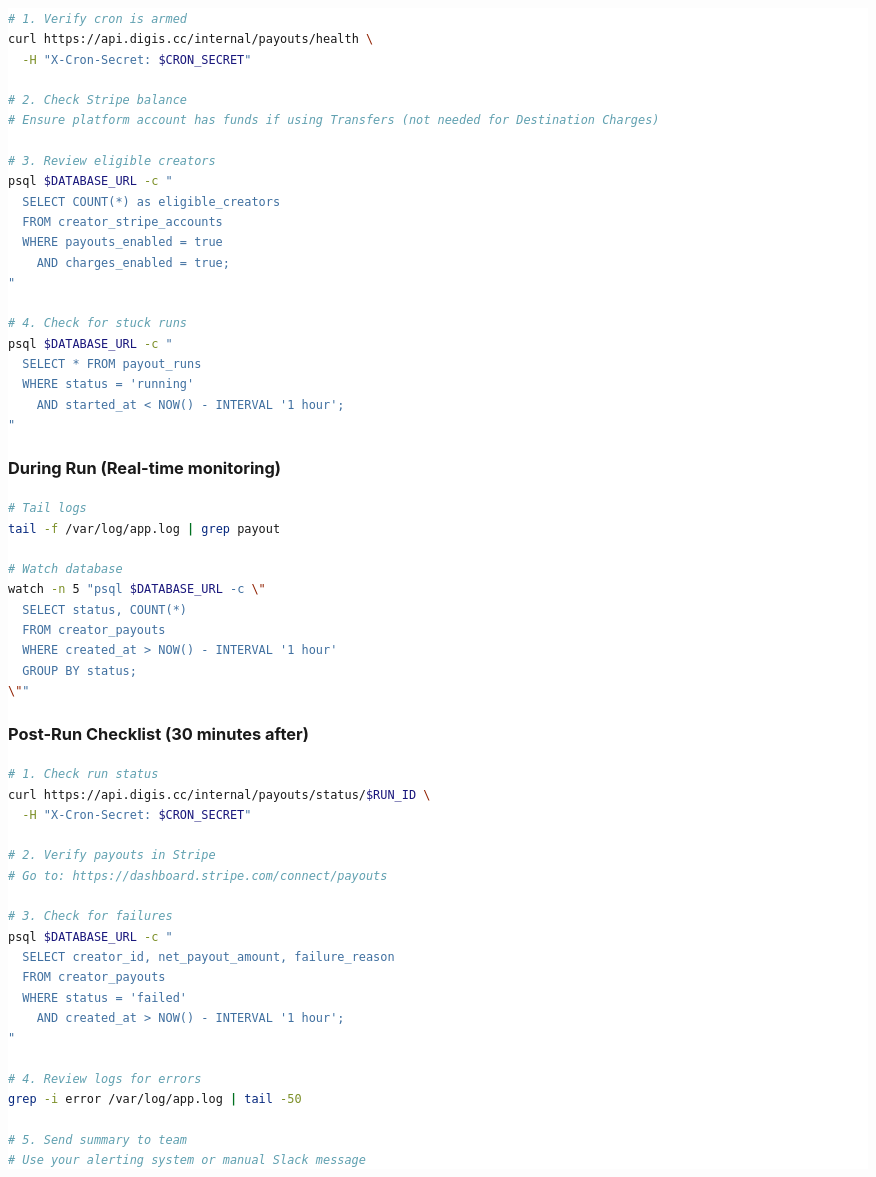 ```bash
# 1. Verify cron is armed
curl https://api.digis.cc/internal/payouts/health \
  -H "X-Cron-Secret: $CRON_SECRET"

# 2. Check Stripe balance
# Ensure platform account has funds if using Transfers (not needed for Destination Charges)

# 3. Review eligible creators
psql $DATABASE_URL -c "
  SELECT COUNT(*) as eligible_creators
  FROM creator_stripe_accounts
  WHERE payouts_enabled = true
    AND charges_enabled = true;
"

# 4. Check for stuck runs
psql $DATABASE_URL -c "
  SELECT * FROM payout_runs
  WHERE status = 'running'
    AND started_at < NOW() - INTERVAL '1 hour';
"
```

### During Run (Real-time monitoring)

```bash
# Tail logs
tail -f /var/log/app.log | grep payout

# Watch database
watch -n 5 "psql $DATABASE_URL -c \"
  SELECT status, COUNT(*) 
  FROM creator_payouts 
  WHERE created_at > NOW() - INTERVAL '1 hour'
  GROUP BY status;
\""
```

### Post-Run Checklist (30 minutes after)

```bash
# 1. Check run status
curl https://api.digis.cc/internal/payouts/status/$RUN_ID \
  -H "X-Cron-Secret: $CRON_SECRET"

# 2. Verify payouts in Stripe
# Go to: https://dashboard.stripe.com/connect/payouts

# 3. Check for failures
psql $DATABASE_URL -c "
  SELECT creator_id, net_payout_amount, failure_reason
  FROM creator_payouts
  WHERE status = 'failed'
    AND created_at > NOW() - INTERVAL '1 hour';
"

# 4. Review logs for errors
grep -i error /var/log/app.log | tail -50

# 5. Send summary to team
# Use your alerting system or manual Slack message
```
